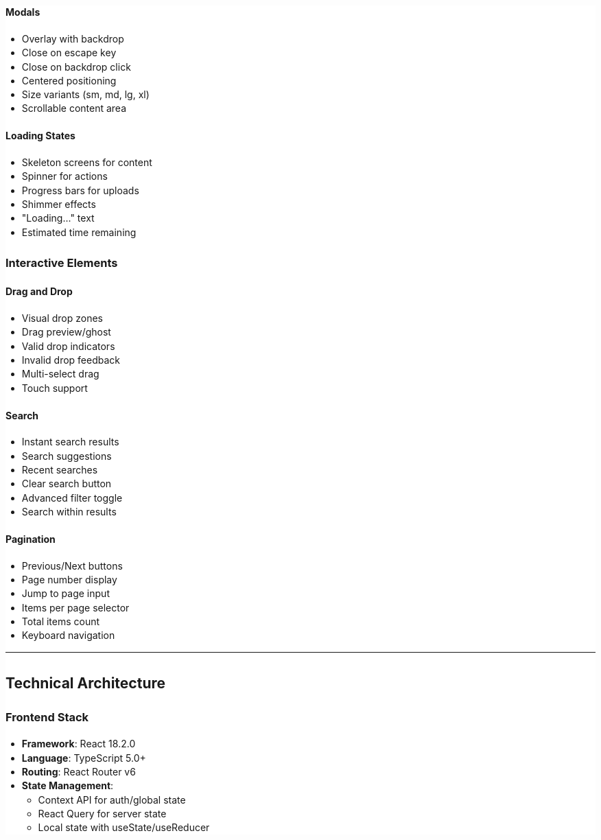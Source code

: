 #### Modals
- Overlay with backdrop
- Close on escape key
- Close on backdrop click
- Centered positioning
- Size variants (sm, md, lg, xl)
- Scrollable content area

#### Loading States
- Skeleton screens for content
- Spinner for actions
- Progress bars for uploads
- Shimmer effects
- "Loading..." text
- Estimated time remaining

### Interactive Elements

#### Drag and Drop
- Visual drop zones
- Drag preview/ghost
- Valid drop indicators
- Invalid drop feedback
- Multi-select drag
- Touch support

#### Search
- Instant search results
- Search suggestions
- Recent searches
- Clear search button
- Advanced filter toggle
- Search within results

#### Pagination
- Previous/Next buttons
- Page number display
- Jump to page input
- Items per page selector
- Total items count
- Keyboard navigation

---

## Technical Architecture

### Frontend Stack
- **Framework**: React 18.2.0
- **Language**: TypeScript 5.0+
- **Routing**: React Router v6
- **State Management**: 
  - Context API for auth/global state
  - React Query for server state
  - Local state with useState/useReducer
